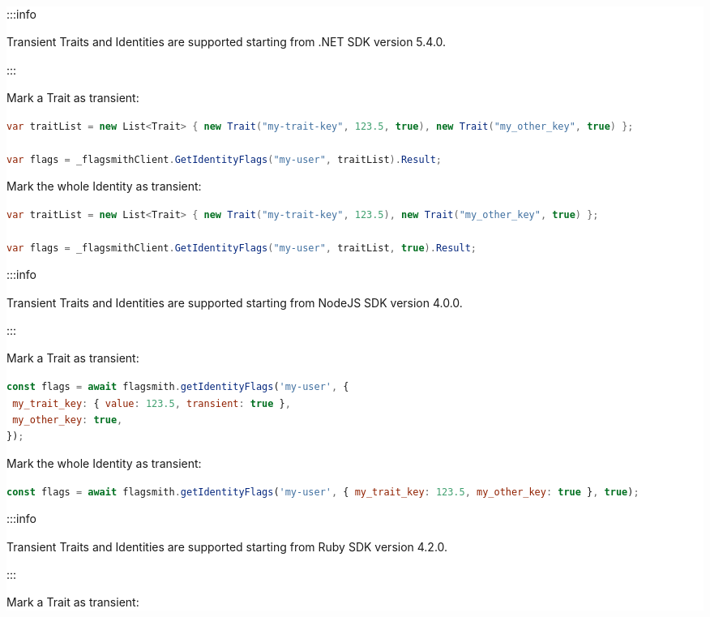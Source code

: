 </TabItem>
<TabItem value="dotnet" label=".NET">

:::info

Transient Traits and Identities are supported starting from .NET SDK version 5.4.0.

:::

Mark a Trait as transient:

```csharp
var traitList = new List<Trait> { new Trait("my-trait-key", 123.5, true), new Trait("my_other_key", true) };

var flags = _flagsmithClient.GetIdentityFlags("my-user", traitList).Result;
```

Mark the whole Identity as transient:

```csharp
var traitList = new List<Trait> { new Trait("my-trait-key", 123.5), new Trait("my_other_key", true) };

var flags = _flagsmithClient.GetIdentityFlags("my-user", traitList, true).Result;
```

</TabItem>
<TabItem value="nodejs" label="NodeJS">

:::info

Transient Traits and Identities are supported starting from NodeJS SDK version 4.0.0.

:::

Mark a Trait as transient:

```javascript
const flags = await flagsmith.getIdentityFlags('my-user', {
 my_trait_key: { value: 123.5, transient: true },
 my_other_key: true,
});
```

Mark the whole Identity as transient:

```javascript
const flags = await flagsmith.getIdentityFlags('my-user', { my_trait_key: 123.5, my_other_key: true }, true);
```

</TabItem>
<TabItem value="ruby" label="Ruby">

:::info

Transient Traits and Identities are supported starting from Ruby SDK version 4.2.0.

:::

Mark a Trait as transient:
